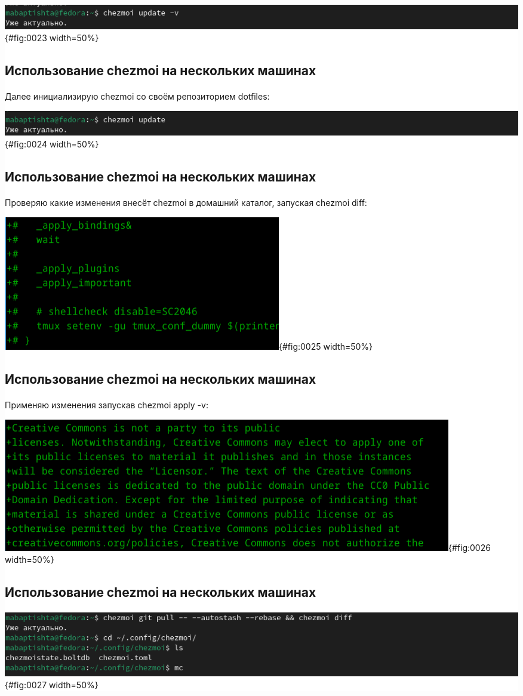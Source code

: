 ![Установка chezmoi на другой машине](image/23.PNG){#fig:0023 width=50%}

## Использование chezmoi на нескольких машинах

Далее инициализирую chezmoi со своём репозиторием dotfiles:

![Инициализирование Сhezmoi на другой машине](image/24.PNG){#fig:0024 width=50%}

## Использование chezmoi на нескольких машинах

Проверяю какие изменения внесёт chezmoi в домашний каталог, запуская chezmoi diff:

![Проверка изменений на второй машине](image/25.PNG){#fig:0025 width=50%}

## Использование chezmoi на нескольких машинах

Применяю изменения запускав chezmoi apply -v:

![Применение изменений на второй машине](image/26.PNG){#fig:0026 width=50%}

## Использование chezmoi на нескольких машинах

![Обновление chezmoi](image/27.PNG){#fig:0027 width=50%}
